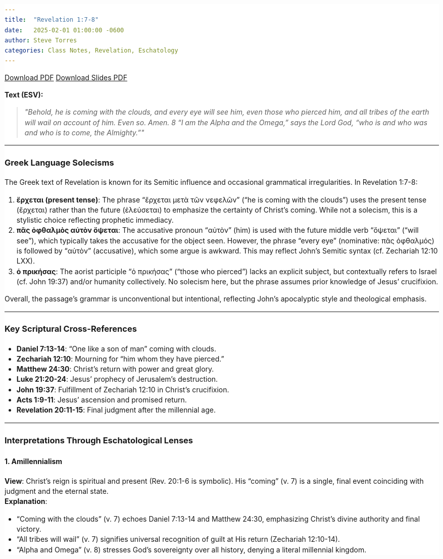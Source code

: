 ```yaml
---
title:  "Revelation 1:7-8"
date:   2025-02-01 01:00:00 -0600
author: Steve Torres
categories: Class Notes, Revelation, Eschatology
---
```

[Download PDF](https://drive.google.com/file/d/1qgwSWZ0HRjzWjSLZq3zrqPASidp2E6LU/view)
[Download Slides PDF](https://drive.google.com/file/d/1w-qx2FC5kkBdu0PwjGUMQIZdMsd43h_5/view)
 
**Text (ESV):**  
>*"Behold, he is coming with the clouds, and every eye will see him, even those who pierced him, and all tribes of the earth will wail on account of him. Even so. Amen. 8 “I am the Alpha and the Omega,” says the Lord God, “who is and who was and who is to come, the Almighty.”"*

---

### **Greek Language Solecisms**  
The Greek text of Revelation is known for its Semitic influence and occasional grammatical irregularities. In Revelation 1:7-8:  
1. **ἔρχεται (present tense)**: The phrase “ἔρχεται μετὰ τῶν νεφελῶν” (“he is coming with the clouds”) uses the present tense (ἔρχεται) rather than the future (ἐλεύσεται) to emphasize the certainty of Christ’s coming. While not a solecism, this is a stylistic choice reflecting prophetic immediacy.  
2. **πᾶς ὀφθαλμὸς αὐτὸν ὄψεται**: The accusative pronoun “αὐτὸν” (him) is used with the future middle verb “ὄψεται” (“will see”), which typically takes the accusative for the object seen. However, the phrase “every eye” (nominative: πᾶς ὀφθαλμός) is followed by “αὐτὸν” (accusative), which some argue is awkward. This may reflect John’s Semitic syntax (cf. Zechariah 12:10 LXX).  
3. **ὁ πρικήσας**: The aorist participle “ὁ πρικήσας” (“those who pierced”) lacks an explicit subject, but contextually refers to Israel (cf. John 19:37) and/or humanity collectively. No solecism here, but the phrase assumes prior knowledge of Jesus’ crucifixion.  

Overall, the passage’s grammar is unconventional but intentional, reflecting John’s apocalyptic style and theological emphasis.

---

### **Key Scriptural Cross-References**  
- **Daniel 7:13-14**: “One like a son of man” coming with clouds.  
- **Zechariah 12:10**: Mourning for “him whom they have pierced.”  
- **Matthew 24:30**: Christ’s return with power and great glory.
- **Luke 21:20-24**: Jesus’ prophecy of Jerusalem’s destruction.   
- **John 19:37**: Fulfillment of Zechariah 12:10 in Christ’s crucifixion.  
- **Acts 1:9-11**: Jesus’ ascension and promised return.
- **Revelation 20:11-15**: Final judgment after the millennial age.
  
---

### **Interpretations Through Eschatological Lenses**  

#### **1. Amillennialism**  
**View**: Christ’s reign is spiritual and present (Rev. 20:1-6 is symbolic). His “coming” (v. 7) is a single, final event coinciding with judgment and the eternal state.  
**Explanation**:  
- “Coming with the clouds” (v. 7) echoes Daniel 7:13-14 and Matthew 24:30, emphasizing Christ’s divine authority and final victory.  
- “All tribes will wail” (v. 7) signifies universal recognition of guilt at His return (Zechariah 12:10-14).  
- “Alpha and Omega” (v. 8) stresses God’s sovereignty over all history, denying a literal millennial kingdom.  
